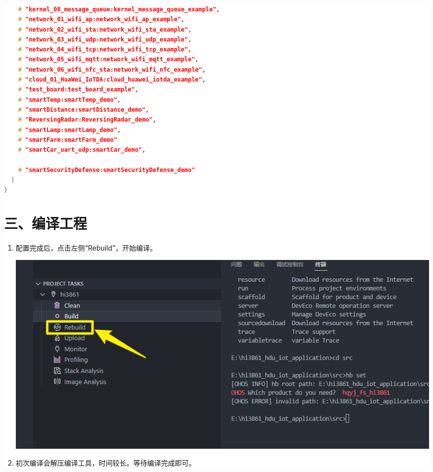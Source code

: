    ```c
       # "kernel_08_message_queue:kernel_message_queue_example",
       # "network_01_wifi_ap:network_wifi_ap_example",
       # "network_02_wifi_sta:network_wifi_sta_example",
       # "network_03_wifi_udp:network_wifi_udp_example",
       # "network_04_wifi_tcp:network_wifi_tcp_example",
       # "network_05_wifi_mqtt:network_wifi_mqtt_example",
       # "network_06_wifi_nfc_sta:network_wifi_nfc_example",
       # "cloud_01_HuaWei_IoTDA:cloud_huawei_iotda_example",
       # "test_board:test_board_example",
       # "smartTemp:smartTemp_demo",
       # "smartDistance:smartDistance_demo",
       # "ReversingRadar:ReversingRadar_demo",
       # "smartLamp:smartLamp_demo",
       # "smartFarm:smartFarm_demo"
       # "smartCar_uart_udp:smartCar_demo",
   
       # "smartSecurityDefense:smartSecurityDefense_demo"
     ]
   }
   ```

   
# 三、编译工程
1. 配置完成后，点击左侧“Rebuild”，开始编译。

   ![image-20230406150207548](figures/image-20230406150207548.png)

2. 初次编译会解压编译工具，时间较长。等待编译完成即可。
